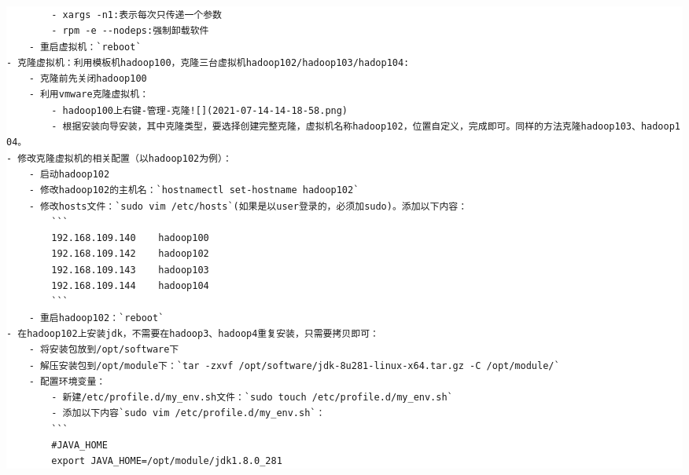             - xargs -n1:表示每次只传递一个参数
            - rpm -e --nodeps:强制卸载软件
        - 重启虚拟机：`reboot`
    - 克隆虚拟机：利用模板机hadoop100，克隆三台虚拟机hadoop102/hadoop103/hadop104:
        - 克隆前先关闭hadoop100
        - 利用vmware克隆虚拟机：
            - hadoop100上右键-管理-克隆![](2021-07-14-14-18-58.png)
            - 根据安装向导安装，其中克隆类型，要选择创建完整克隆，虚拟机名称hadoop102，位置自定义，完成即可。同样的方法克隆hadoop103、hadoop104。
    - 修改克隆虚拟机的相关配置（以hadoop102为例）：
        - 启动hadoop102
        - 修改hadoop102的主机名：`hostnamectl set-hostname hadoop102`
        - 修改hosts文件：`sudo vim /etc/hosts`(如果是以user登录的，必须加sudo)。添加以下内容：
            ```
            192.168.109.140    hadoop100
            192.168.109.142    hadoop102
            192.168.109.143    hadoop103
            192.168.109.144    hadoop104
            ```
        - 重启hadoop102：`reboot`
    - 在hadoop102上安装jdk，不需要在hadoop3、hadoop4重复安装，只需要拷贝即可：
        - 将安装包放到/opt/software下
        - 解压安装包到/opt/module下：`tar -zxvf /opt/software/jdk-8u281-linux-x64.tar.gz -C /opt/module/`
        - 配置环境变量：
            - 新建/etc/profile.d/my_env.sh文件：`sudo touch /etc/profile.d/my_env.sh`
            - 添加以下内容`sudo vim /etc/profile.d/my_env.sh`：
            ```
            #JAVA_HOME
            export JAVA_HOME=/opt/module/jdk1.8.0_281